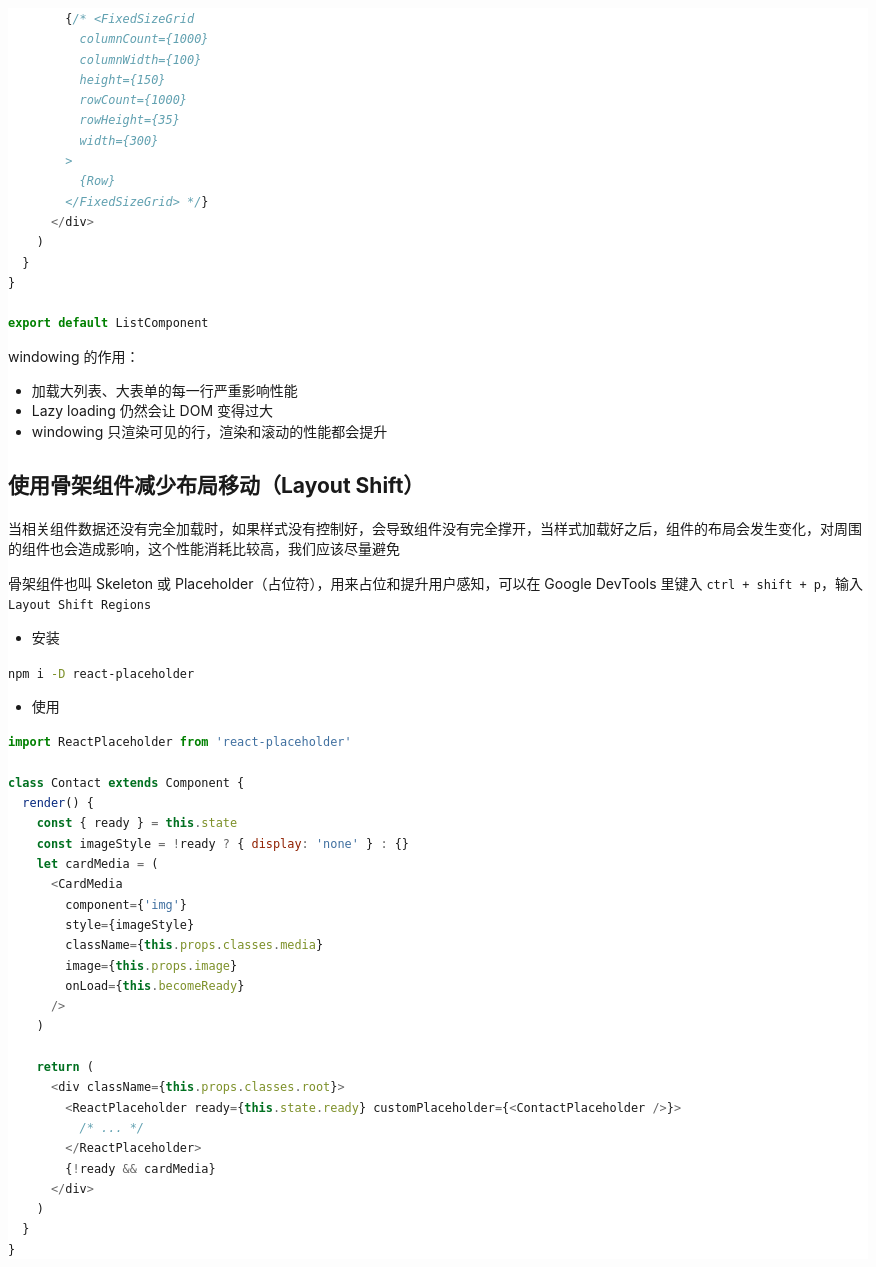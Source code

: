 ```js
        {/* <FixedSizeGrid
          columnCount={1000}
          columnWidth={100}
          height={150}
          rowCount={1000}
          rowHeight={35}
          width={300}
        >
          {Row}
        </FixedSizeGrid> */}
      </div>
    )
  }
}

export default ListComponent
```

windowing 的作用：

- 加载大列表、大表单的每一行严重影响性能
- Lazy loading 仍然会让 DOM 变得过大
- windowing 只渲染可见的行，渲染和滚动的性能都会提升

## 使用骨架组件减少布局移动（Layout Shift）

当相关组件数据还没有完全加载时，如果样式没有控制好，会导致组件没有完全撑开，当样式加载好之后，组件的布局会发生变化，对周围的组件也会造成影响，这个性能消耗比较高，我们应该尽量避免

骨架组件也叫 Skeleton 或 Placeholder（占位符），用来占位和提升用户感知，可以在 Google DevTools 里键入 `ctrl + shift + p`，输入 `Layout Shift Regions`

- 安装

```bash
npm i -D react-placeholder
```

- 使用

```js
import ReactPlaceholder from 'react-placeholder'

class Contact extends Component {
  render() {
    const { ready } = this.state
    const imageStyle = !ready ? { display: 'none' } : {}
    let cardMedia = (
      <CardMedia
        component={'img'}
        style={imageStyle}
        className={this.props.classes.media}
        image={this.props.image}
        onLoad={this.becomeReady}
      />
    )

    return (
      <div className={this.props.classes.root}>
        <ReactPlaceholder ready={this.state.ready} customPlaceholder={<ContactPlaceholder />}>
          /* ... */
        </ReactPlaceholder>
        {!ready && cardMedia}
      </div>
    )
  }
}
```